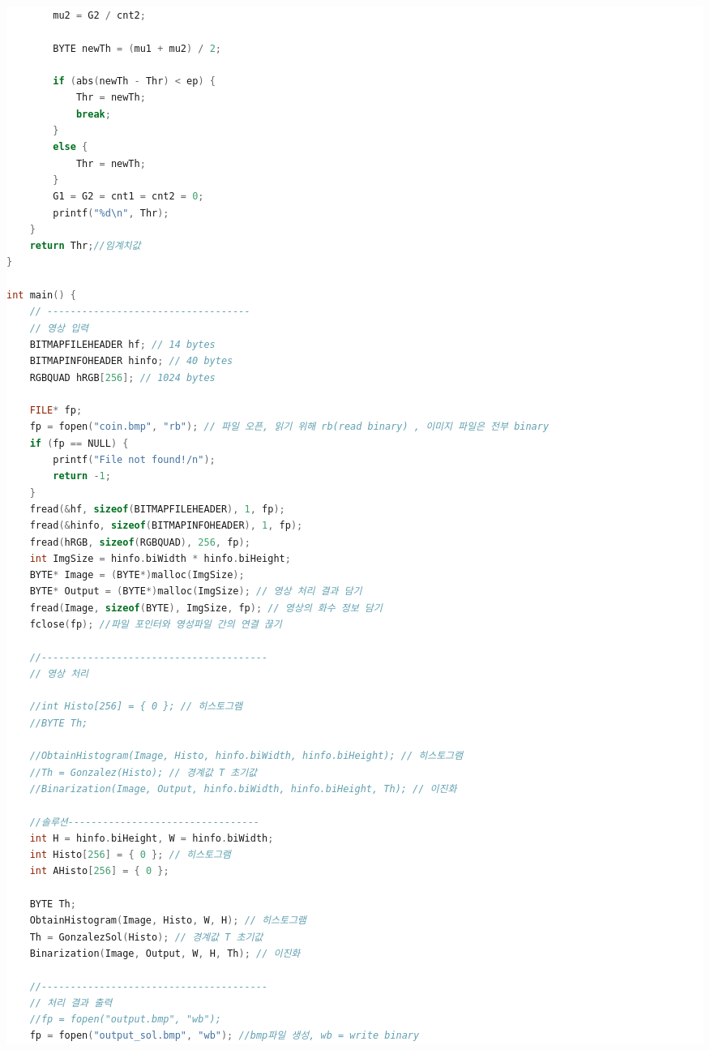 ```cpp
		mu2 = G2 / cnt2;

		BYTE newTh = (mu1 + mu2) / 2;

		if (abs(newTh - Thr) < ep) {
			Thr = newTh;
			break;
		}
		else {
			Thr = newTh;
		}
		G1 = G2 = cnt1 = cnt2 = 0;
		printf("%d\n", Thr);
	}
	return Thr;//임계치값
}

int main() {
	// -----------------------------------
	// 영상 입력
	BITMAPFILEHEADER hf; // 14 bytes
	BITMAPINFOHEADER hinfo; // 40 bytes
	RGBQUAD hRGB[256]; // 1024 bytes

	FILE* fp; 
	fp = fopen("coin.bmp", "rb"); // 파일 오픈, 읽기 위해 rb(read binary) , 이미지 파일은 전부 binary
	if (fp == NULL) {
		printf("File not found!/n");
		return -1;
	}
	fread(&hf, sizeof(BITMAPFILEHEADER), 1, fp);
	fread(&hinfo, sizeof(BITMAPINFOHEADER), 1, fp); 
	fread(hRGB, sizeof(RGBQUAD), 256, fp); 
	int ImgSize = hinfo.biWidth * hinfo.biHeight;
	BYTE* Image = (BYTE*)malloc(ImgSize);
	BYTE* Output = (BYTE*)malloc(ImgSize); // 영상 처리 결과 담기
	fread(Image, sizeof(BYTE), ImgSize, fp); // 영상의 화수 정보 담기
	fclose(fp); //파일 포인터와 영성파일 간의 연결 끊기

	//---------------------------------------
	// 영상 처리

	//int Histo[256] = { 0 }; // 히스토그램
	//BYTE Th;

	//ObtainHistogram(Image, Histo, hinfo.biWidth, hinfo.biHeight); // 히스토그램
	//Th = Gonzalez(Histo); // 경계값 T 초기값
	//Binarization(Image, Output, hinfo.biWidth, hinfo.biHeight, Th); // 이진화

	//솔루션---------------------------------
	int H = hinfo.biHeight, W = hinfo.biWidth;
	int Histo[256] = { 0 }; // 히스토그램
	int AHisto[256] = { 0 };

	BYTE Th;
	ObtainHistogram(Image, Histo, W, H); // 히스토그램
	Th = GonzalezSol(Histo); // 경계값 T 초기값
	Binarization(Image, Output, W, H, Th); // 이진화

	//---------------------------------------
	// 처리 결과 출력
	//fp = fopen("output.bmp", "wb");
	fp = fopen("output_sol.bmp", "wb"); //bmp파일 생성, wb = write binary
```